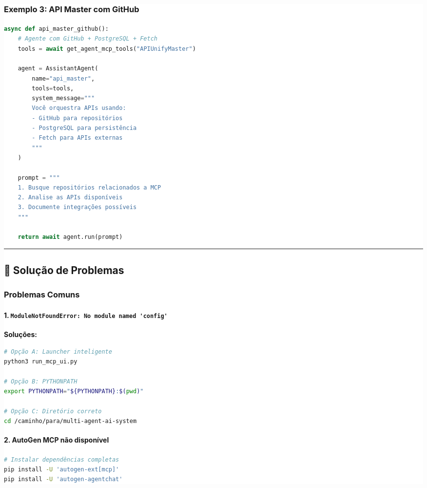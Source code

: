 ### Exemplo 3: API Master com GitHub

```python
async def api_master_github():
    # Agente com GitHub + PostgreSQL + Fetch
    tools = await get_agent_mcp_tools("APIUnifyMaster")
    
    agent = AssistantAgent(
        name="api_master",
        tools=tools,
        system_message="""
        Você orquestra APIs usando:
        - GitHub para repositórios
        - PostgreSQL para persistência
        - Fetch para APIs externas
        """
    )
    
    prompt = """
    1. Busque repositórios relacionados a MCP
    2. Analise as APIs disponíveis
    3. Documente integrações possíveis
    """
    
    return await agent.run(prompt)
```

---

## 🔧 Solução de Problemas

### Problemas Comuns

#### 1. `ModuleNotFoundError: No module named 'config'`

**Soluções:**
```bash
# Opção A: Launcher inteligente
python3 run_mcp_ui.py

# Opção B: PYTHONPATH
export PYTHONPATH="${PYTHONPATH}:$(pwd)"

# Opção C: Diretório correto
cd /caminho/para/multi-agent-ai-system
```

#### 2. AutoGen MCP não disponível

```bash
# Instalar dependências completas
pip install -U 'autogen-ext[mcp]'
pip install -U 'autogen-agentchat'
```
